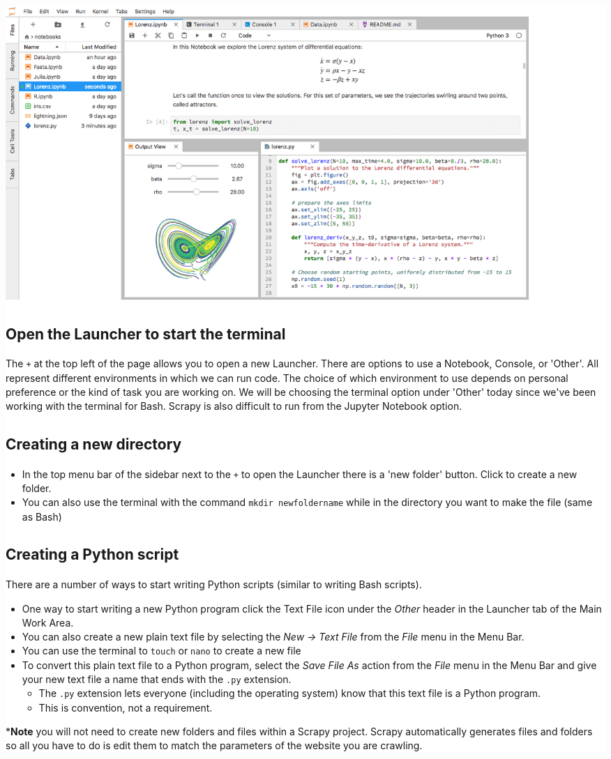    <img alt="Multi-panel JupyterLab" src="../fig/0_multipanel_jupyterlab_screenshot.png" width="750"/>
</p>

## Open the Launcher to start the terminal

The `+` at the top left of the page allows you to open a new Launcher. There are options to use a Notebook, Console, or 'Other'. All represent different environments in which we can run code. The choice of which environment to use depends on personal preference or the kind of task you are working on. We will be choosing the terminal option under 'Other' today since we've been working with the terminal for Bash. Scrapy is also difficult to run from the Jupyter Notebook option.

## Creating a new directory
*  In the top menu bar of the sidebar next to the `+` to open the Launcher there is a 'new folder' button. Click to create a new folder.
*  You can also use the terminal with the command `mkdir newfoldername` while in the directory you want to make the file (same as Bash)

## Creating a Python script

There are a number of ways to start writing Python scripts (similar to writing Bash scripts).
*   One way to start writing a new Python program click the Text File icon under the *Other* header in the Launcher tab of the Main Work Area.
*   You can also create a new plain text file by selecting the *New -> Text File* from the *File* menu in the Menu Bar.
*   You can use the terminal to `touch` or `nano` to create a new file
*   To convert this plain text file to a Python program, select the *Save File As* action from the *File* menu in the Menu Bar and give your new text file a name that ends with the `.py` extension.
    *   The `.py` extension lets everyone (including the operating system) know that this text file is a Python program.
    *   This is convention, not a requirement.

***Note** you will not need to create new folders and files within a Scrapy project. Scrapy automatically generates files and folders so all you have to do is edit them to match the parameters of the website you are crawling.
